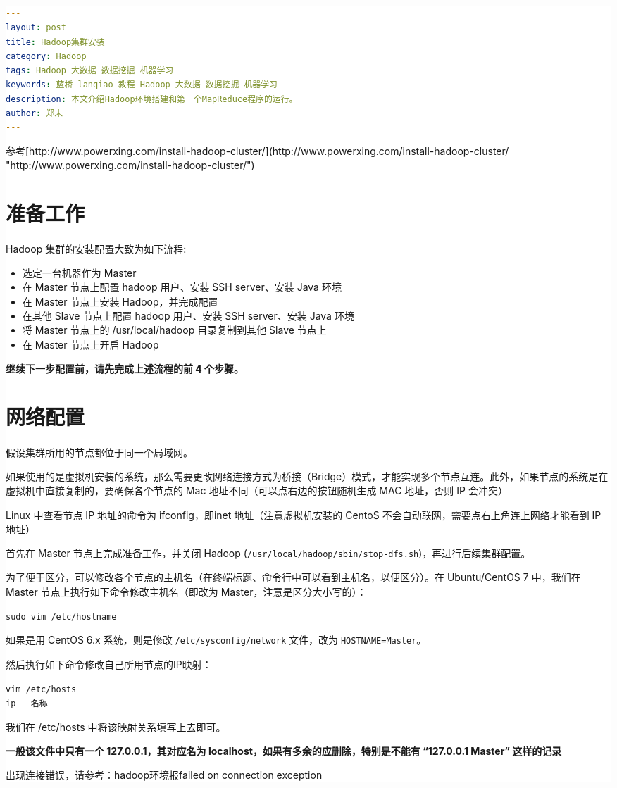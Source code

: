 ```yaml
---
layout: post
title: Hadoop集群安装
category: Hadoop
tags: Hadoop 大数据 数据挖掘 机器学习
keywords: 蓝桥 lanqiao 教程 Hadoop 大数据 数据挖掘 机器学习
description: 本文介绍Hadoop环境搭建和第一个MapReduce程序的运行。
author: 郑未
---
```


参考[http://www.powerxing.com/install-hadoop-cluster/](http://www.powerxing.com/install-hadoop-cluster/ "http://www.powerxing.com/install-hadoop-cluster/")

# 准备工作

Hadoop 集群的安装配置大致为如下流程:

- 选定一台机器作为 Master
- 在 Master 节点上配置 hadoop 用户、安装 SSH server、安装 Java 环境
- 在 Master 节点上安装 Hadoop，并完成配置
- 在其他 Slave 节点上配置 hadoop 用户、安装 SSH server、安装 Java 环境
- 将 Master 节点上的 /usr/local/hadoop 目录复制到其他 Slave 节点上
- 在 Master 节点上开启 Hadoop 

**继续下一步配置前，请先完成上述流程的前 4 个步骤。**

# 网络配置 #

假设集群所用的节点都位于同一个局域网。

如果使用的是虚拟机安装的系统，那么需要更改网络连接方式为桥接（Bridge）模式，才能实现多个节点互连。此外，如果节点的系统是在虚拟机中直接复制的，要确保各个节点的 Mac 地址不同（可以点右边的按钮随机生成 MAC 地址，否则 IP 会冲突）

Linux 中查看节点 IP 地址的命令为 ifconfig，即inet 地址（注意虚拟机安装的 CentoS 不会自动联网，需要点右上角连上网络才能看到 IP 地址）

首先在 Master 节点上完成准备工作，并关闭 Hadoop (`/usr/local/hadoop/sbin/stop-dfs.sh`)，再进行后续集群配置。

为了便于区分，可以修改各个节点的主机名（在终端标题、命令行中可以看到主机名，以便区分）。在 Ubuntu/CentOS 7 中，我们在 Master 节点上执行如下命令修改主机名（即改为 Master，注意是区分大小写的）：

	sudo vim /etc/hostname

如果是用 CentOS 6.x 系统，则是修改 `/etc/sysconfig/network` 文件，改为 `HOSTNAME=Master`。

然后执行如下命令修改自己所用节点的IP映射：

	vim /etc/hosts
	ip   名称

我们在 /etc/hosts 中将该映射关系填写上去即可。

**一般该文件中只有一个 127.0.0.1，其对应名为 localhost，如果有多余的应删除，特别是不能有 “127.0.0.1 Master” 这样的记录**

出现连接错误，请参考：[hadoop环境报failed on connection exception](http://blog.csdn.net/wqetfg/article/details/50715541)
